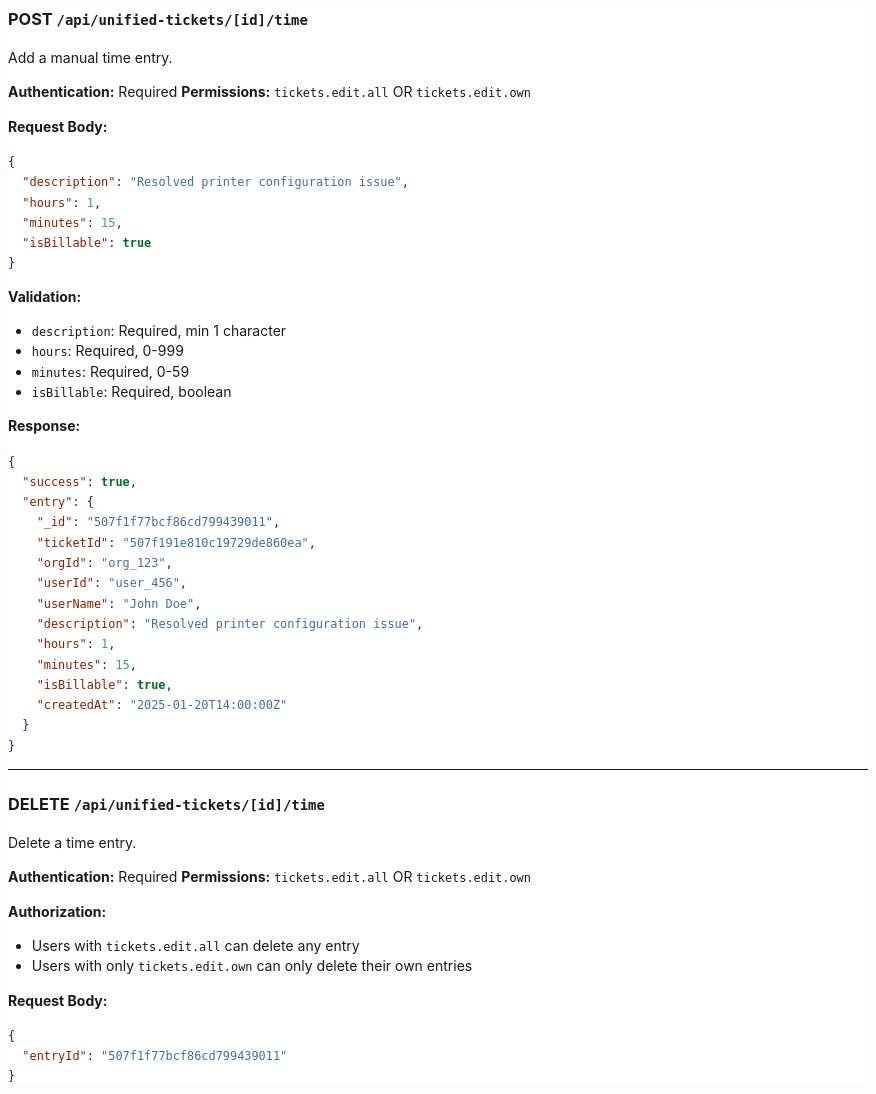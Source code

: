 ### POST `/api/unified-tickets/[id]/time`
Add a manual time entry.

**Authentication:** Required
**Permissions:** `tickets.edit.all` OR `tickets.edit.own`

**Request Body:**
```json
{
  "description": "Resolved printer configuration issue",
  "hours": 1,
  "minutes": 15,
  "isBillable": true
}
```

**Validation:**
- `description`: Required, min 1 character
- `hours`: Required, 0-999
- `minutes`: Required, 0-59
- `isBillable`: Required, boolean

**Response:**
```json
{
  "success": true,
  "entry": {
    "_id": "507f1f77bcf86cd799439011",
    "ticketId": "507f191e810c19729de860ea",
    "orgId": "org_123",
    "userId": "user_456",
    "userName": "John Doe",
    "description": "Resolved printer configuration issue",
    "hours": 1,
    "minutes": 15,
    "isBillable": true,
    "createdAt": "2025-01-20T14:00:00Z"
  }
}
```

---

### DELETE `/api/unified-tickets/[id]/time`
Delete a time entry.

**Authentication:** Required
**Permissions:** `tickets.edit.all` OR `tickets.edit.own`

**Authorization:**
- Users with `tickets.edit.all` can delete any entry
- Users with only `tickets.edit.own` can only delete their own entries

**Request Body:**
```json
{
  "entryId": "507f1f77bcf86cd799439011"
}
```
